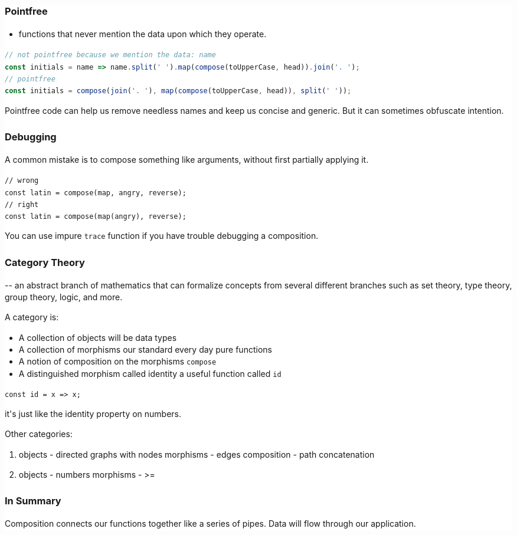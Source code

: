 ### Pointfree
- functions that never mention the data upon which they operate.

```js
// not pointfree because we mention the data: name
const initials = name => name.split(' ').map(compose(toUpperCase, head)).join('. ');
// pointfree
const initials = compose(join('. '), map(compose(toUpperCase, head)), split(' '));
```

Pointfree code can help us remove needless names and keep us concise
and generic. But it can sometimes obfuscate intention.

### Debugging
A common mistake is to compose something like arguments, without first partially applying it.

```
// wrong
const latin = compose(map, angry, reverse);
// right
const latin = compose(map(angry), reverse);
```
You can use impure `trace` function if you have trouble debugging a composition.

### Category Theory
-- an abstract branch of mathematics that can formalize concepts from several different branches such as set theory, type theory, group theory, logic, and more.

A category is:
- A collection of objects
  will be data types
- A collection of morphisms
  our standard every day pure functions
- A notion of composition on the morphisms
  `compose`
- A distinguished morphism called identity
  a useful function called `id`

```
const id = x => x;
```
it's just like the identity property on numbers.

Other categories:
1) objects - directed graphs with nodes
morphisms - edges
composition - path concatenation

2) objects - numbers
morphisms - >=

### In Summary
Composition connects our functions together like a series of pipes.
Data will flow through our application.
